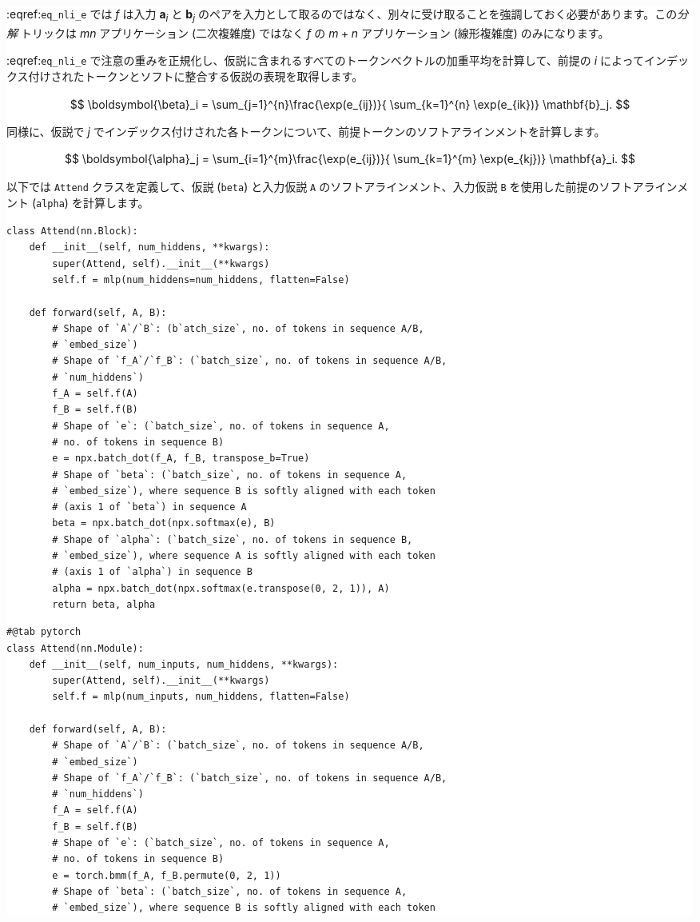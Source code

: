 :eqref:`eq_nli_e` では $f$ は入力 $\mathbf{a}_i$ と $\mathbf{b}_j$ のペアを入力として取るのではなく、別々に受け取ることを強調しておく必要があります。この*分解* トリックは $mn$ アプリケーション (二次複雑度) ではなく $f$ の $m + n$ アプリケーション (線形複雑度) のみになります。 

:eqref:`eq_nli_e` で注意の重みを正規化し、仮説に含まれるすべてのトークンベクトルの加重平均を計算して、前提の $i$ によってインデックス付けされたトークンとソフトに整合する仮説の表現を取得します。 

$$
\boldsymbol{\beta}_i = \sum_{j=1}^{n}\frac{\exp(e_{ij})}{ \sum_{k=1}^{n} \exp(e_{ik})} \mathbf{b}_j.
$$

同様に、仮説で $j$ でインデックス付けされた各トークンについて、前提トークンのソフトアラインメントを計算します。 

$$
\boldsymbol{\alpha}_j = \sum_{i=1}^{m}\frac{\exp(e_{ij})}{ \sum_{k=1}^{m} \exp(e_{kj})} \mathbf{a}_i.
$$

以下では `Attend` クラスを定義して、仮説 (`beta`) と入力仮説 `A` のソフトアラインメント、入力仮説 `B` を使用した前提のソフトアラインメント (`alpha`) を計算します。

```{.python .input}
class Attend(nn.Block):
    def __init__(self, num_hiddens, **kwargs):
        super(Attend, self).__init__(**kwargs)
        self.f = mlp(num_hiddens=num_hiddens, flatten=False)

    def forward(self, A, B):
        # Shape of `A`/`B`: (b`atch_size`, no. of tokens in sequence A/B,
        # `embed_size`)
        # Shape of `f_A`/`f_B`: (`batch_size`, no. of tokens in sequence A/B,
        # `num_hiddens`)
        f_A = self.f(A)
        f_B = self.f(B)
        # Shape of `e`: (`batch_size`, no. of tokens in sequence A,
        # no. of tokens in sequence B)
        e = npx.batch_dot(f_A, f_B, transpose_b=True)
        # Shape of `beta`: (`batch_size`, no. of tokens in sequence A,
        # `embed_size`), where sequence B is softly aligned with each token
        # (axis 1 of `beta`) in sequence A
        beta = npx.batch_dot(npx.softmax(e), B)
        # Shape of `alpha`: (`batch_size`, no. of tokens in sequence B,
        # `embed_size`), where sequence A is softly aligned with each token
        # (axis 1 of `alpha`) in sequence B
        alpha = npx.batch_dot(npx.softmax(e.transpose(0, 2, 1)), A)
        return beta, alpha
```

```{.python .input}
#@tab pytorch
class Attend(nn.Module):
    def __init__(self, num_inputs, num_hiddens, **kwargs):
        super(Attend, self).__init__(**kwargs)
        self.f = mlp(num_inputs, num_hiddens, flatten=False)

    def forward(self, A, B):
        # Shape of `A`/`B`: (`batch_size`, no. of tokens in sequence A/B,
        # `embed_size`)
        # Shape of `f_A`/`f_B`: (`batch_size`, no. of tokens in sequence A/B,
        # `num_hiddens`)
        f_A = self.f(A)
        f_B = self.f(B)
        # Shape of `e`: (`batch_size`, no. of tokens in sequence A,
        # no. of tokens in sequence B)
        e = torch.bmm(f_A, f_B.permute(0, 2, 1))
        # Shape of `beta`: (`batch_size`, no. of tokens in sequence A,
        # `embed_size`), where sequence B is softly aligned with each token
```